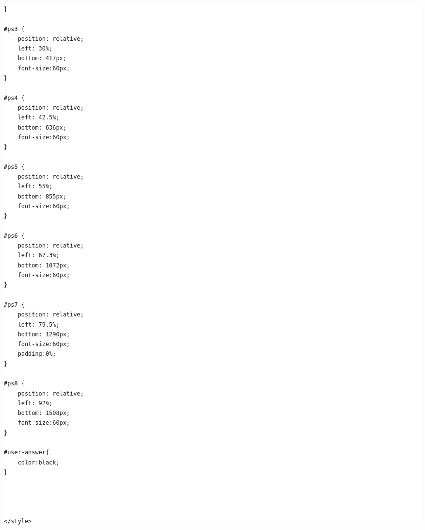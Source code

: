     }

    #ps3 {
        position: relative;
        left: 30%;
		bottom: 417px;
        font-size:60px;
    }

    #ps4 {
        position: relative;
        left: 42.5%;
        bottom: 636px;
        font-size:60px;
    }

    #ps5 {
        position: relative;
        left: 55%;
        bottom: 855px;
        font-size:60px;
    }

    #ps6 {
        position: relative;
        left: 67.3%;
		bottom: 1072px;
        font-size:60px;
    }

    #ps7 {
        position: relative;
        left: 79.5%;
        bottom: 1290px;
        font-size:60px;
        padding:0%;
    }

    #ps8 {
        position: relative;
        left: 92%;
        bottom: 1508px;
        font-size:60px;
    }
    
    #user-answer{
        color:black;
    }

    


    </style>

<head>
    <meta charset="UTF-8" />
    <meta http-equiv="X-UA-Compatible" content="IE=edge" />
    <title>Parking!</title>
    <!-- <link rel="stylesheet" href="mainStyle.css"> -->
</head>
